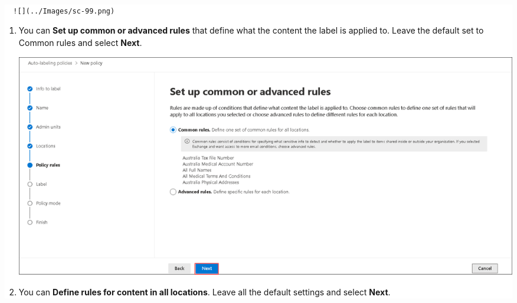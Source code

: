       ![](../Images/sc-99.png)   

1. You can **Set up common or advanced rules** that define what the content the label is applied to. Leave the default set to Common rules and select **Next**.

      ![](../Images/sc-100.png)   

1. You can **Define rules for content in all locations**. Leave all the default settings and select **Next**.     
